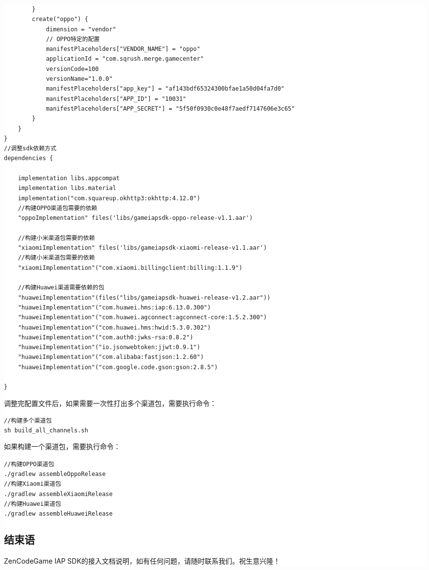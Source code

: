 ```
        }
        create("oppo") {
            dimension = "vendor"
            // OPPO特定的配置
            manifestPlaceholders["VENDOR_NAME"] = "oppo"
            applicationId = "com.sqrush.merge.gamecenter"
            versionCode=100
            versionName="1.0.0"
            manifestPlaceholders["app_key"] = "af143bdf65324300bfae1a50d04fa7d0"
            manifestPlaceholders["APP_ID"] = "10031"
            manifestPlaceholders["APP_SECRET"] = "5f50f0930c0e48f7aedf7147606e3c65"
        }
    }
}
//调整sdk依赖方式
dependencies {

    implementation libs.appcompat
    implementation libs.material
    implementation("com.squareup.okhttp3:okhttp:4.12.0")
    //构建OPPO渠道包需要的依赖
    "oppoImplementation" files('libs/gameiapsdk-oppo-release-v1.1.aar')

    //构建小米渠道包需要的依赖
    "xiaomiImplementation" files('libs/gameiapsdk-xiaomi-release-v1.1.aar')
    //构建小米渠道包需要的依赖
    "xiaomiImplementation"("com.xiaomi.billingclient:billing:1.1.9")

    //构建Huawei渠道需要依赖的包
    "huaweiImplementation"(files("libs/gameiapsdk-huawei-release-v1.2.aar"))
    "huaweiImplementation"("com.huawei.hms:iap:6.13.0.300")
    "huaweiImplementation"("com.huawei.agconnect:agconnect-core:1.5.2.300")
    "huaweiImplementation"("com.huawei.hms:hwid:5.3.0.302")
    "huaweiImplementation"("com.auth0:jwks-rsa:0.8.2")
    "huaweiImplementation"("io.jsonwebtoken:jjwt:0.9.1")
    "huaweiImplementation"("com.alibaba:fastjson:1.2.60")
    "huaweiImplementation"("com.google.code.gson:gson:2.8.5")

}

```
调整完配置文件后，如果需要一次性打出多个渠道包，需要执行命令：
```
//构建多个渠道包
sh build_all_channels.sh
```
如果构建一个渠道包，需要执行命令：
```
//构建OPPO渠道包
./gradlew assembleOppoRelease
//构建Xiaomi渠道包
./gradlew assembleXiaomiRelease
//构建Huawei渠道包
./gradlew assembleHuaweiRelease
```

## 结束语
ZenCodeGame IAP SDK的接入文档说明，如有任何问题，请随时联系我们。祝生意兴隆！

